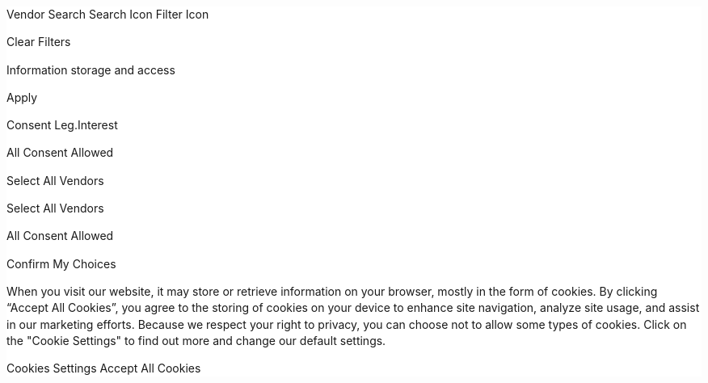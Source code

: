 Vendor Search Search Icon Filter Icon

Clear Filters

Information storage and access

Apply

Consent Leg.Interest

All Consent Allowed

Select All Vendors

Select All Vendors

All Consent Allowed

Confirm My Choices

[](https://www.onetrust.com/products/cookie-consent/)

When you visit our website, it may store or retrieve information on your
browser, mostly in the form of cookies. By clicking “Accept All Cookies”, you
agree to the storing of cookies on your device to enhance site navigation,
analyze site usage, and assist in our marketing efforts. Because we respect
your right to privacy, you can choose not to allow some types of cookies.
Click on the "Cookie Settings" to find out more and change our default
settings.

Cookies Settings Accept All Cookies

